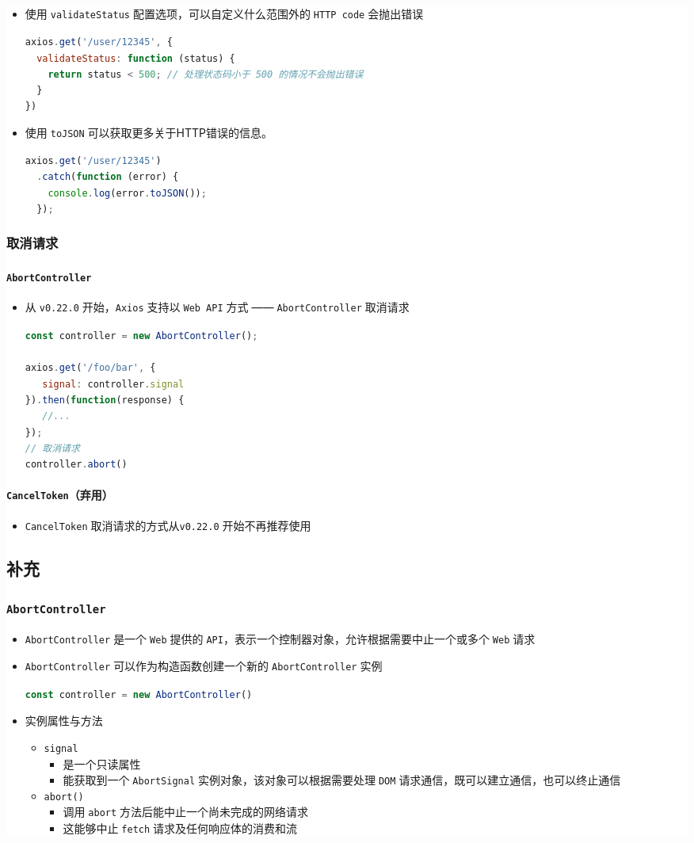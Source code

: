 - 使用 `validateStatus` 配置选项，可以自定义什么范围外的 `HTTP code` 会抛出错误

  ~~~javascript
  axios.get('/user/12345', {
    validateStatus: function (status) {
      return status < 500; // 处理状态码小于 500 的情况不会抛出错误
    }
  })
  ~~~

- 使用 `toJSON` 可以获取更多关于HTTP错误的信息。

  ```javascript
  axios.get('/user/12345')
    .catch(function (error) {
      console.log(error.toJSON());
    });
  ```

### 取消请求

#### `AbortController`

- 从 `v0.22.0` 开始，`Axios` 支持以 `Web API` 方式 —— `AbortController` 取消请求

  ~~~javascript
  const controller = new AbortController();
  
  axios.get('/foo/bar', {
     signal: controller.signal
  }).then(function(response) {
     //...
  });
  // 取消请求
  controller.abort()
  ~~~

#### `CancelToken`（弃用）

- `CancelToken` 取消请求的方式从`v0.22.0` 开始不再推荐使用

## 补充

### `AbortController`

- `AbortController` 是一个 `Web` 提供的 `API`，表示一个控制器对象，允许根据需要中止一个或多个 `Web` 请求

- `AbortController` 可以作为构造函数创建一个新的 `AbortController` 实例

  ~~~javascript
  const controller = new AbortController()
  ~~~

- 实例属性与方法

  - `signal`
    - 是一个只读属性
    - 能获取到一个 `AbortSignal` 实例对象，该对象可以根据需要处理 `DOM` 请求通信，既可以建立通信，也可以终止通信
  - `abort()`
    - 调用 `abort` 方法后能中止一个尚未完成的网络请求
    - 这能够中止 `fetch` 请求及任何响应体的消费和流
